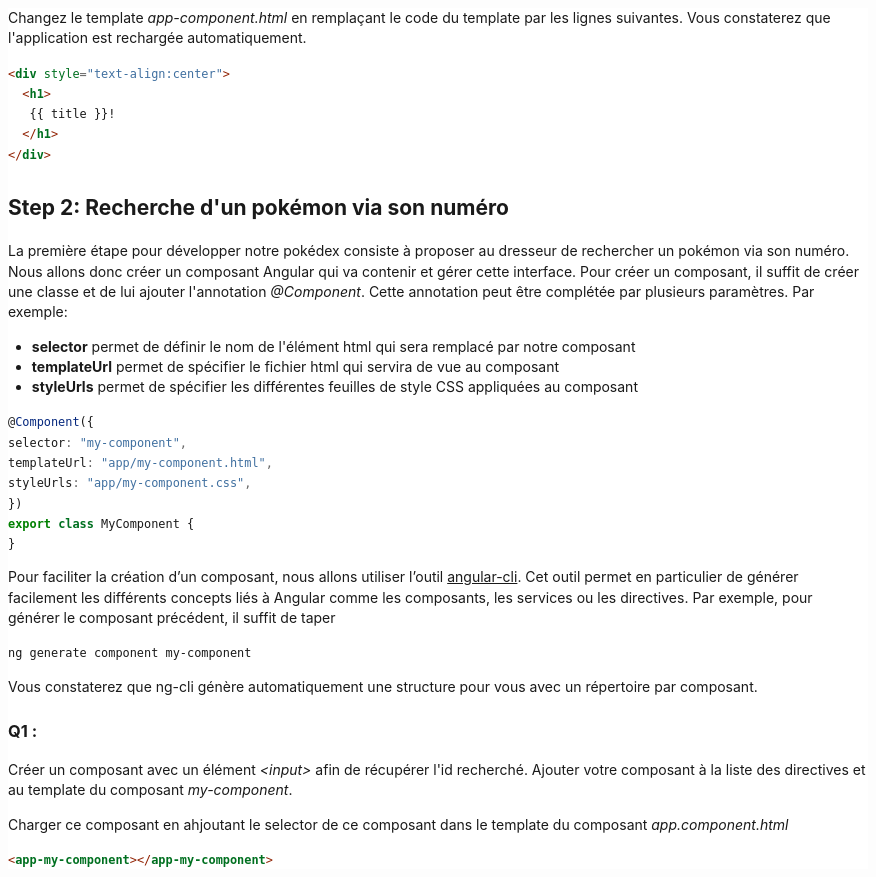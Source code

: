 Changez le template *app-component.html* en remplaçant le code du template par  les lignes suivantes. Vous constaterez que l'application est rechargée automatiquement. 

```html
<div style="text-align:center">
  <h1>
   {{ title }}!
  </h1>
</div>
```


## Step 2: Recherche d'un pokémon via son numéro

La première étape pour développer notre pokédex consiste à proposer au dresseur de rechercher un
pokémon via son numéro. Nous allons donc créer un composant Angular qui va contenir et gérer cette
interface. Pour créer un composant, il suffit de créer une classe et de lui ajouter l'annotation *@Component*. Cette annotation peut être complétée par plusieurs paramètres. Par exemple:

- **selector** permet de définir le nom de l'élément html qui sera remplacé par notre composant
- **templateUrl** permet de spécifier le fichier html qui servira de vue au composant
- **styleUrls** permet de spécifier les différentes feuilles de style CSS appliquées au composant

```ts
@Component({
selector: "my-component",
templateUrl: "app/my-component.html",
styleUrls: "app/my-component.css",
})
export class MyComponent {
}
```

Pour faciliter la création d’un composant, nous allons utiliser l’outil [angular-cli](https://github.com/angular/angular-cli/blob/master/packages/angular/cli/README.md). Cet outil permet en
particulier de générer facilement les différents concepts liés à Angular comme les composants, les
services ou les directives. Par exemple, pour générer le composant précédent, il suffit de taper 

```bash
ng generate component my-component
```

Vous constaterez que ng-cli génère automatiquement une structure pour vous avec un répertoire par composant. 

### Q1 : 

Créer un composant avec un élément *&lt;input>* afin de récupérer l'id recherché. Ajouter votre
composant à la liste des directives et au template du composant *my-component*.

Charger ce composant en ahjoutant le selector de ce composant dans le template du composant *app.component.html*

```html
<app-my-component></app-my-component>
```
